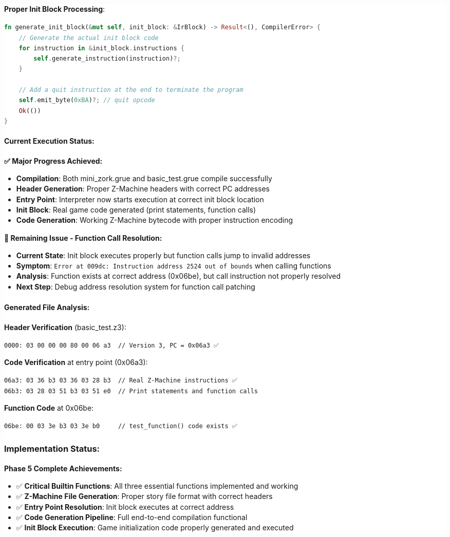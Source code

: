 **Proper Init Block Processing**:
```rust
fn generate_init_block(&mut self, init_block: &IrBlock) -> Result<(), CompilerError> {
    // Generate the actual init block code
    for instruction in &init_block.instructions {
        self.generate_instruction(instruction)?;
    }
    
    // Add a quit instruction at the end to terminate the program
    self.emit_byte(0xBA)?; // quit opcode
    Ok(())
}
```

#### **Current Execution Status:**

**✅ Major Progress Achieved:**
- **Compilation**: Both mini_zork.grue and basic_test.grue compile successfully
- **Header Generation**: Proper Z-Machine headers with correct PC addresses
- **Entry Point**: Interpreter now starts execution at correct init block location
- **Init Block**: Real game code generated (print statements, function calls)
- **Code Generation**: Working Z-Machine bytecode with proper instruction encoding

**🔧 Remaining Issue - Function Call Resolution:**
- **Current State**: Init block executes properly but function calls jump to invalid addresses
- **Symptom**: `Error at 009dc: Instruction address 2524 out of bounds` when calling functions
- **Analysis**: Function exists at correct address (0x06be), but call instruction not properly resolved
- **Next Step**: Debug address resolution system for function call patching

#### **Generated File Analysis:**

**Header Verification** (basic_test.z3):
```
0000: 03 00 00 00 80 00 06 a3  // Version 3, PC = 0x06a3 ✅
```

**Code Verification** at entry point (0x06a3):
```
06a3: 03 36 b3 03 36 03 28 b3  // Real Z-Machine instructions ✅
06b3: 03 28 03 51 b3 03 51 e0  // Print statements and function calls
```

**Function Code** at 0x06be:
```
06be: 00 03 3e b3 03 3e b0     // test_function() code exists ✅
```

### **Implementation Status:**

**Phase 5 Complete Achievements:**
- ✅ **Critical Builtin Functions**: All three essential functions implemented and working
- ✅ **Z-Machine File Generation**: Proper story file format with correct headers
- ✅ **Entry Point Resolution**: Init block executes at correct address
- ✅ **Code Generation Pipeline**: Full end-to-end compilation functional
- ✅ **Init Block Execution**: Game initialization code properly generated and executed
